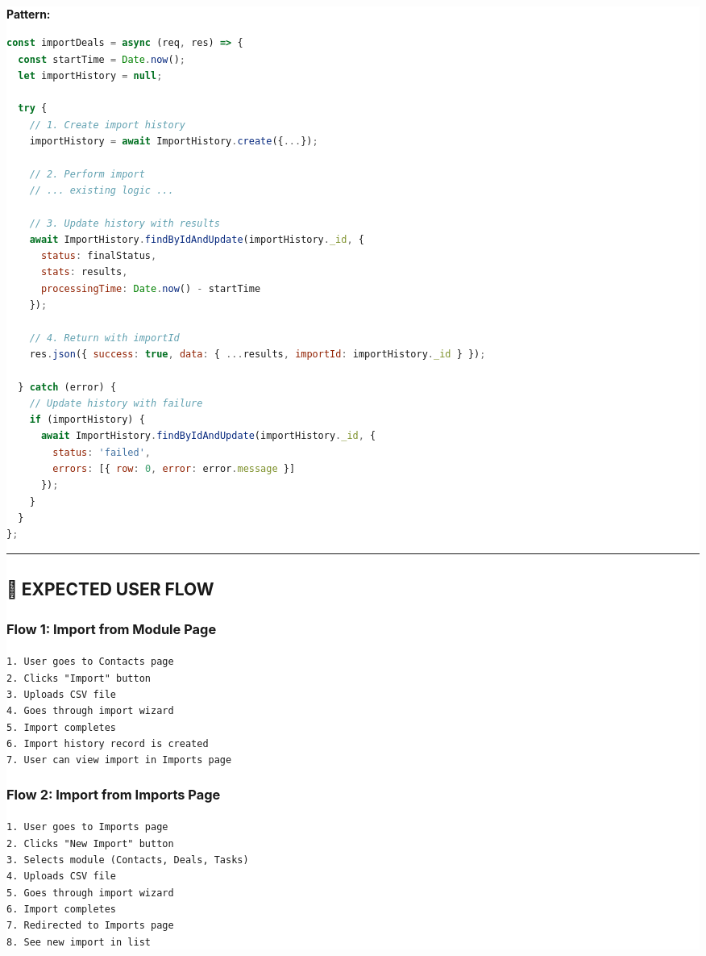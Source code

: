 **Pattern:**
```javascript
const importDeals = async (req, res) => {
  const startTime = Date.now();
  let importHistory = null;
  
  try {
    // 1. Create import history
    importHistory = await ImportHistory.create({...});
    
    // 2. Perform import
    // ... existing logic ...
    
    // 3. Update history with results
    await ImportHistory.findByIdAndUpdate(importHistory._id, {
      status: finalStatus,
      stats: results,
      processingTime: Date.now() - startTime
    });
    
    // 4. Return with importId
    res.json({ success: true, data: { ...results, importId: importHistory._id } });
    
  } catch (error) {
    // Update history with failure
    if (importHistory) {
      await ImportHistory.findByIdAndUpdate(importHistory._id, {
        status: 'failed',
        errors: [{ row: 0, error: error.message }]
      });
    }
  }
};
```

---

## 🎯 EXPECTED USER FLOW

### **Flow 1: Import from Module Page**
```
1. User goes to Contacts page
2. Clicks "Import" button
3. Uploads CSV file
4. Goes through import wizard
5. Import completes
6. Import history record is created
7. User can view import in Imports page
```

### **Flow 2: Import from Imports Page**
```
1. User goes to Imports page
2. Clicks "New Import" button
3. Selects module (Contacts, Deals, Tasks)
4. Uploads CSV file
5. Goes through import wizard
6. Import completes
7. Redirected to Imports page
8. See new import in list
```
